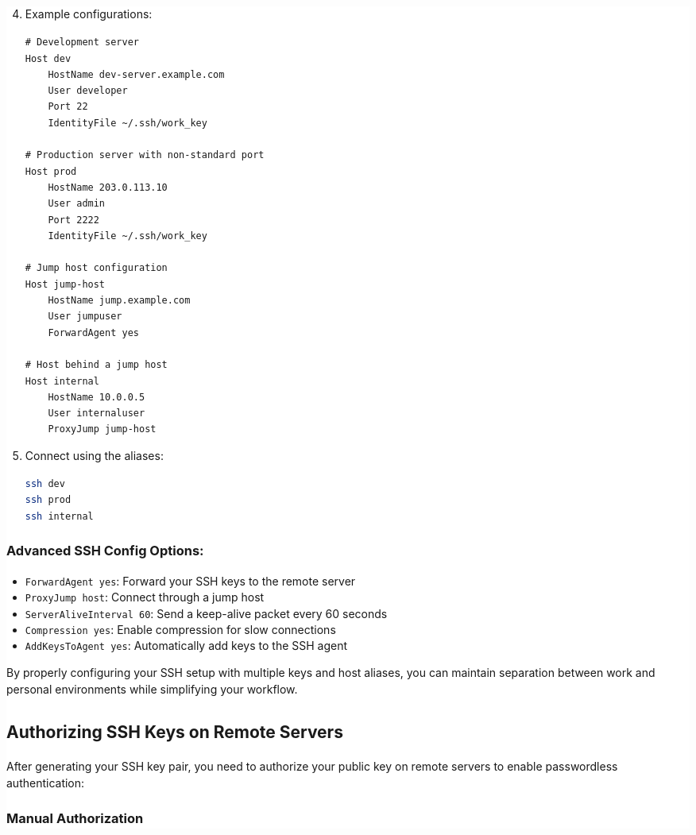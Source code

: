4. Example configurations:
   ```
   # Development server
   Host dev
       HostName dev-server.example.com
       User developer
       Port 22
       IdentityFile ~/.ssh/work_key

   # Production server with non-standard port
   Host prod
       HostName 203.0.113.10
       User admin
       Port 2222
       IdentityFile ~/.ssh/work_key

   # Jump host configuration
   Host jump-host
       HostName jump.example.com
       User jumpuser
       ForwardAgent yes

   # Host behind a jump host
   Host internal
       HostName 10.0.0.5
       User internaluser
       ProxyJump jump-host
   ```

5. Connect using the aliases:
   ```bash
   ssh dev
   ssh prod
   ssh internal
   ```

### Advanced SSH Config Options:

- `ForwardAgent yes`: Forward your SSH keys to the remote server
- `ProxyJump host`: Connect through a jump host
- `ServerAliveInterval 60`: Send a keep-alive packet every 60 seconds
- `Compression yes`: Enable compression for slow connections
- `AddKeysToAgent yes`: Automatically add keys to the SSH agent

By properly configuring your SSH setup with multiple keys and host aliases, you can maintain separation between work and personal environments while simplifying your workflow.

## Authorizing SSH Keys on Remote Servers

After generating your SSH key pair, you need to authorize your public key on remote servers to enable passwordless authentication:

### Manual Authorization
